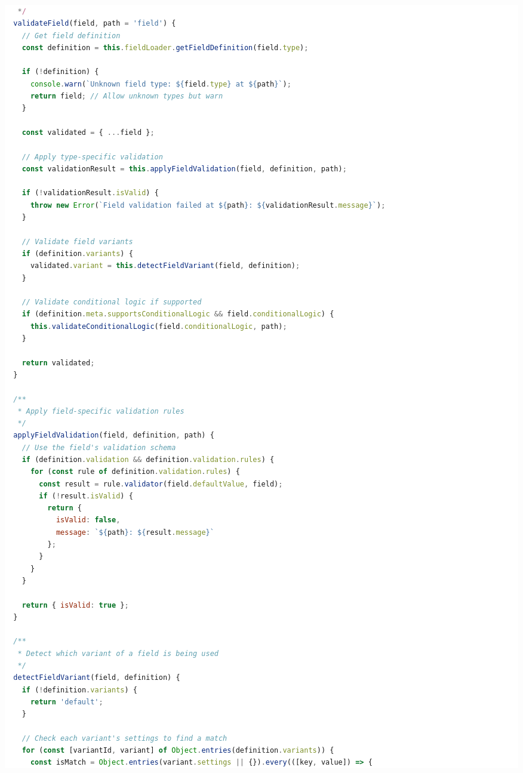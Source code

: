```javascript
   */
  validateField(field, path = 'field') {
    // Get field definition
    const definition = this.fieldLoader.getFieldDefinition(field.type);
    
    if (!definition) {
      console.warn(`Unknown field type: ${field.type} at ${path}`);
      return field; // Allow unknown types but warn
    }

    const validated = { ...field };

    // Apply type-specific validation
    const validationResult = this.applyFieldValidation(field, definition, path);
    
    if (!validationResult.isValid) {
      throw new Error(`Field validation failed at ${path}: ${validationResult.message}`);
    }

    // Validate field variants
    if (definition.variants) {
      validated.variant = this.detectFieldVariant(field, definition);
    }

    // Validate conditional logic if supported
    if (definition.meta.supportsConditionalLogic && field.conditionalLogic) {
      this.validateConditionalLogic(field.conditionalLogic, path);
    }

    return validated;
  }

  /**
   * Apply field-specific validation rules
   */
  applyFieldValidation(field, definition, path) {
    // Use the field's validation schema
    if (definition.validation && definition.validation.rules) {
      for (const rule of definition.validation.rules) {
        const result = rule.validator(field.defaultValue, field);
        if (!result.isValid) {
          return {
            isValid: false,
            message: `${path}: ${result.message}`
          };
        }
      }
    }

    return { isValid: true };
  }

  /**
   * Detect which variant of a field is being used
   */
  detectFieldVariant(field, definition) {
    if (!definition.variants) {
      return 'default';
    }

    // Check each variant's settings to find a match
    for (const [variantId, variant] of Object.entries(definition.variants)) {
      const isMatch = Object.entries(variant.settings || {}).every(([key, value]) => {
```